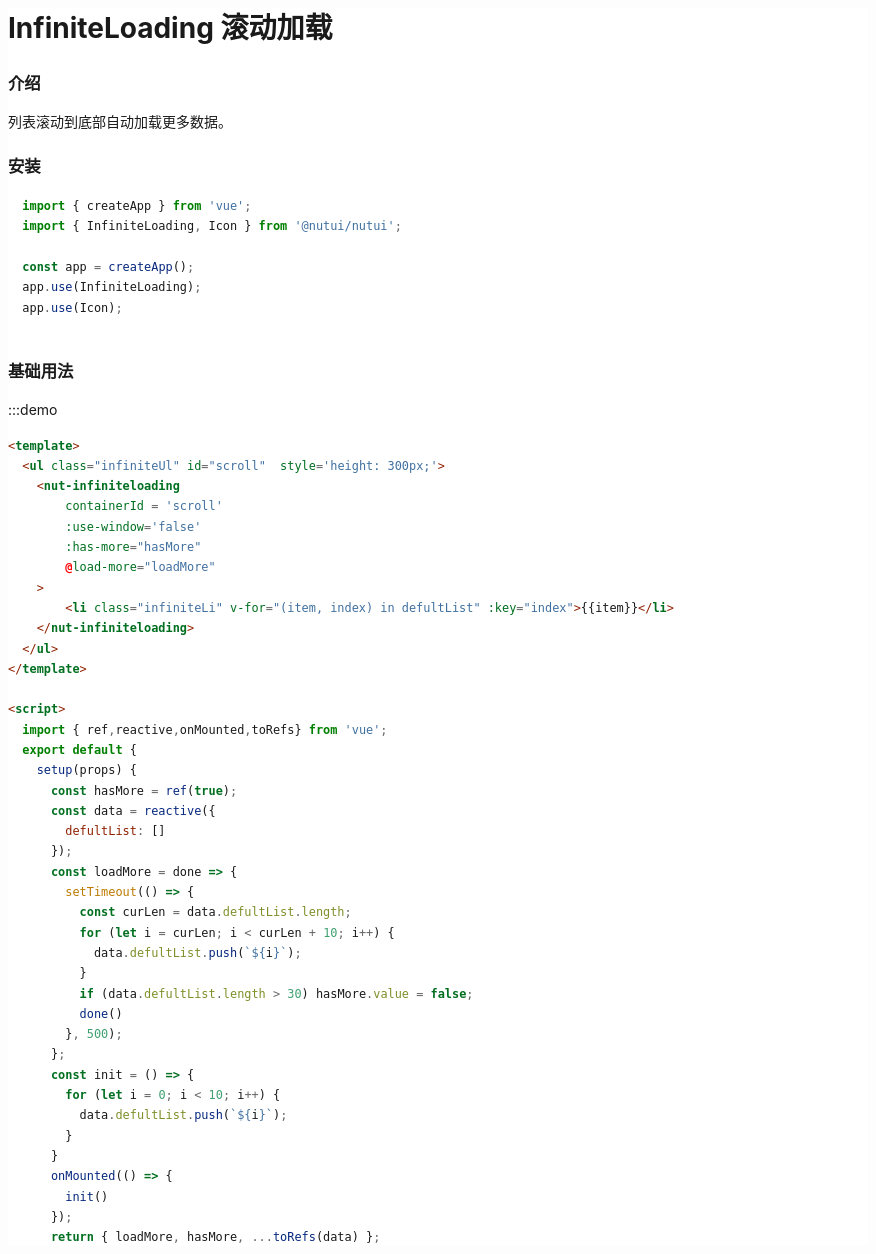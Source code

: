 #  InfiniteLoading 滚动加载

### 介绍

列表滚动到底部自动加载更多数据。

### 安装

```javascript
  import { createApp } from 'vue';
  import { InfiniteLoading, Icon } from '@nutui/nutui';

  const app = createApp();
  app.use(InfiniteLoading);
  app.use(Icon);
  
```

### 基础用法


:::demo

```html
<template>
  <ul class="infiniteUl" id="scroll"  style='height: 300px;'>
    <nut-infiniteloading
        containerId = 'scroll'
        :use-window='false'
        :has-more="hasMore"
        @load-more="loadMore"
    >
        <li class="infiniteLi" v-for="(item, index) in defultList" :key="index">{{item}}</li>
    </nut-infiniteloading>
  </ul>
</template>

<script>
  import { ref,reactive,onMounted,toRefs} from 'vue';
  export default {
    setup(props) {
      const hasMore = ref(true);
      const data = reactive({
        defultList: []
      });
      const loadMore = done => {  
        setTimeout(() => {
          const curLen = data.defultList.length;
          for (let i = curLen; i < curLen + 10; i++) {
            data.defultList.push(`${i}`);
          }
          if (data.defultList.length > 30) hasMore.value = false;
          done()
        }, 500);
      };
      const init = () => {
        for (let i = 0; i < 10; i++) {
          data.defultList.push(`${i}`);
        }
      }
      onMounted(() => {
        init()
      });
      return { loadMore, hasMore, ...toRefs(data) };
```
